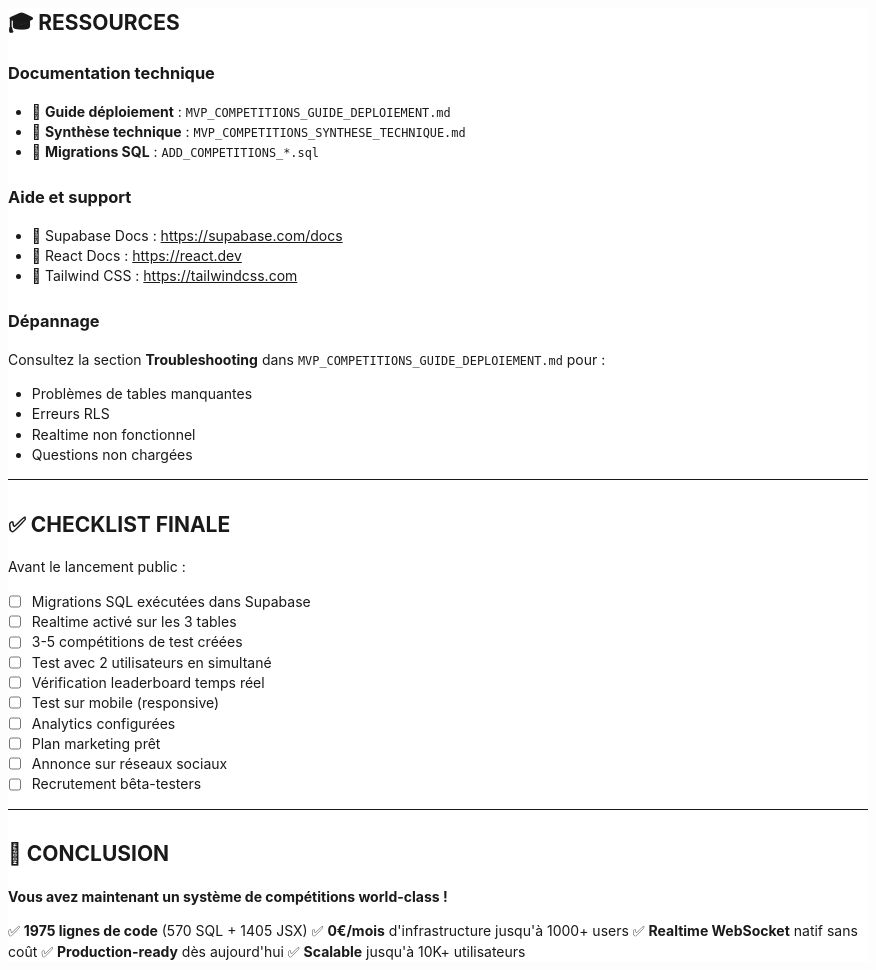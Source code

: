 
## 🎓 RESSOURCES

### Documentation technique

- 📘 **Guide déploiement** : `MVP_COMPETITIONS_GUIDE_DEPLOIEMENT.md`
- 📘 **Synthèse technique** : `MVP_COMPETITIONS_SYNTHESE_TECHNIQUE.md`
- 📘 **Migrations SQL** : `ADD_COMPETITIONS_*.sql`

### Aide et support

- 🔗 Supabase Docs : https://supabase.com/docs
- 🔗 React Docs : https://react.dev
- 🔗 Tailwind CSS : https://tailwindcss.com

### Dépannage

Consultez la section **Troubleshooting** dans `MVP_COMPETITIONS_GUIDE_DEPLOIEMENT.md` pour :
- Problèmes de tables manquantes
- Erreurs RLS
- Realtime non fonctionnel
- Questions non chargées

---

## ✅ CHECKLIST FINALE

Avant le lancement public :

- [ ] Migrations SQL exécutées dans Supabase
- [ ] Realtime activé sur les 3 tables
- [ ] 3-5 compétitions de test créées
- [ ] Test avec 2 utilisateurs en simultané
- [ ] Vérification leaderboard temps réel
- [ ] Test sur mobile (responsive)
- [ ] Analytics configurées
- [ ] Plan marketing prêt
- [ ] Annonce sur réseaux sociaux
- [ ] Recrutement bêta-testers

---

## 🎉 CONCLUSION

**Vous avez maintenant un système de compétitions world-class !**

✅ **1975 lignes de code** (570 SQL + 1405 JSX)
✅ **0€/mois** d'infrastructure jusqu'à 1000+ users
✅ **Realtime WebSocket** natif sans coût
✅ **Production-ready** dès aujourd'hui
✅ **Scalable** jusqu'à 10K+ utilisateurs
